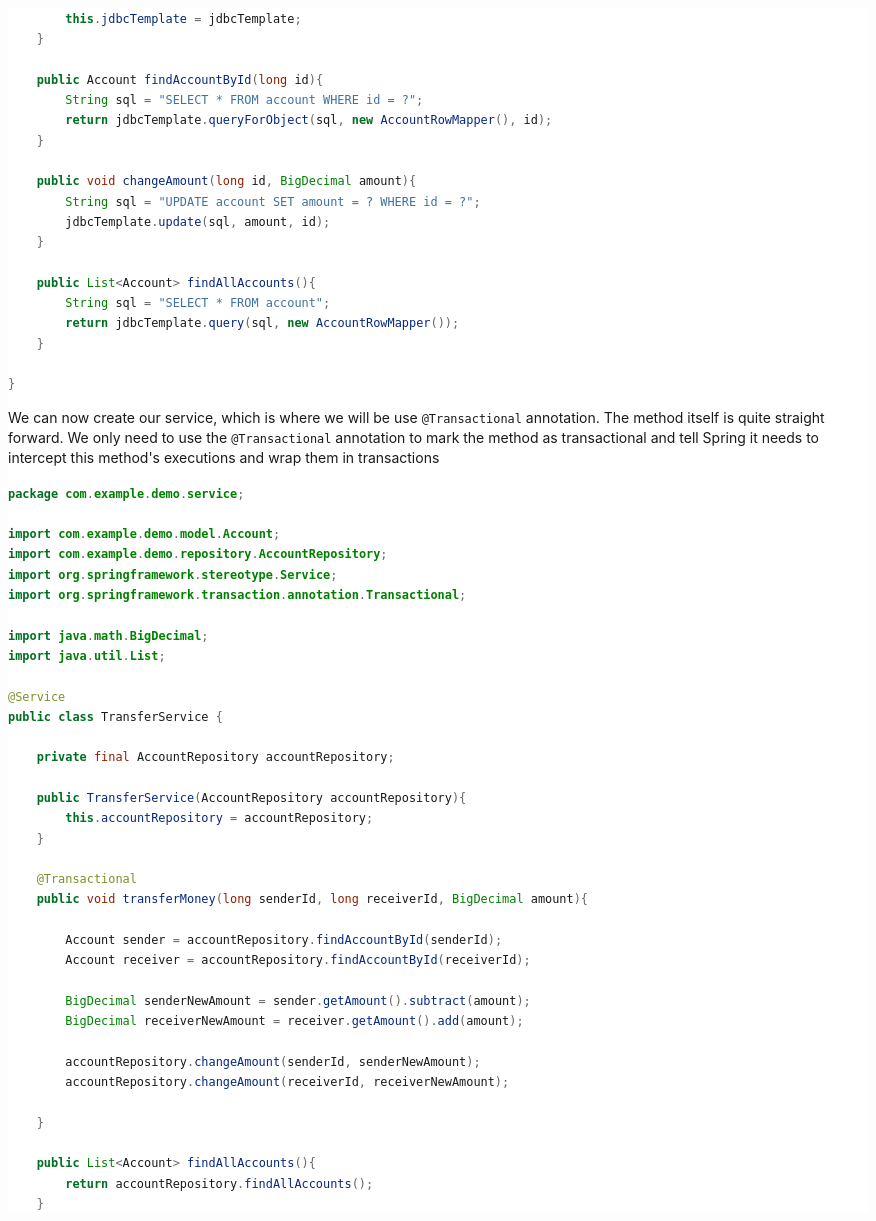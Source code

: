 ```java
        this.jdbcTemplate = jdbcTemplate;
    }

    public Account findAccountById(long id){
        String sql = "SELECT * FROM account WHERE id = ?";
        return jdbcTemplate.queryForObject(sql, new AccountRowMapper(), id);
    }

    public void changeAmount(long id, BigDecimal amount){
        String sql = "UPDATE account SET amount = ? WHERE id = ?";
        jdbcTemplate.update(sql, amount, id);
    }

    public List<Account> findAllAccounts(){
        String sql = "SELECT * FROM account";
        return jdbcTemplate.query(sql, new AccountRowMapper());
    }

}
```

We can now create our service, which is where we will be use `@Transactional` annotation. The method itself is quite straight forward. We only need to use the `@Transactional` annotation to mark the method as transactional and tell Spring it needs to intercept this method's executions and wrap them in transactions

```java
package com.example.demo.service;

import com.example.demo.model.Account;
import com.example.demo.repository.AccountRepository;
import org.springframework.stereotype.Service;
import org.springframework.transaction.annotation.Transactional;

import java.math.BigDecimal;
import java.util.List;

@Service
public class TransferService {

    private final AccountRepository accountRepository;

    public TransferService(AccountRepository accountRepository){
        this.accountRepository = accountRepository;
    }

    @Transactional
    public void transferMoney(long senderId, long receiverId, BigDecimal amount){

        Account sender = accountRepository.findAccountById(senderId);
        Account receiver = accountRepository.findAccountById(receiverId);

        BigDecimal senderNewAmount = sender.getAmount().subtract(amount);
        BigDecimal receiverNewAmount = receiver.getAmount().add(amount);

        accountRepository.changeAmount(senderId, senderNewAmount);
        accountRepository.changeAmount(receiverId, receiverNewAmount);

    }

    public List<Account> findAllAccounts(){
        return accountRepository.findAllAccounts();
    }

```